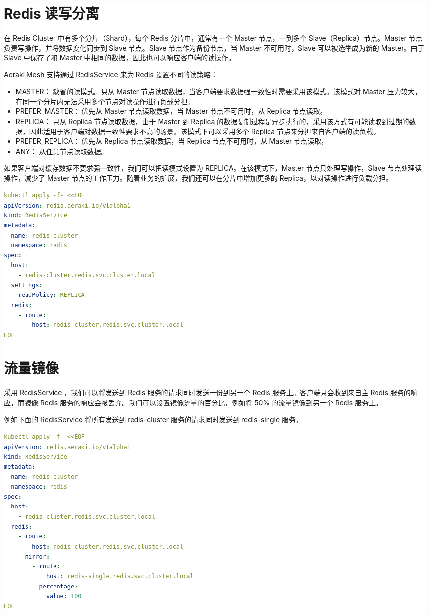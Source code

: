 # Redis 读写分离

在 Redis Cluster 中有多个分片（Shard），每个 Redis 分片中，通常有一个 Master 节点，一到多个 Slave（Replica）节点。Master 节点负责写操作，并将数据变化同步到 Slave 节点。Slave 节点作为备份节点，当 Master 不可用时，Slave 可以被选举成为新的 Master。由于 Slave 中保存了和 Master 中相同的数据，因此也可以响应客户端的读操作。

Aeraki Mesh 支持通过 [RedisService](https://aeraki.net/zh/docs/v1.x/reference/redis/#RedisService) 来为 Redis 设置不同的读策略：

* MASTER： 缺省的读模式。只从 Master 节点读取数据，当客户端要求数据强一致性时需要采用该模式。该模式对 Master 压力较大，在同一个分片内无法采用多个节点对读操作进行负载分担。
* PREFER_MASTER： 优先从 Master 节点读取数据，当 Master 节点不可用时，从 Replica 节点读取。
* REPLICA： 只从 Replica 节点读取数据，由于 Master 到 Replica 的数据复制过程是异步执行的，采用该方式有可能读取到过期的数据，因此适用于客户端对数据一致性要求不高的场景。该模式下可以采用多个 Replica 节点来分担来自客户端的读负载。
* PREFER_REPLICA： 优先从 Replica 节点读取数据，当 Replica 节点不可用时，从 Master 节点读取。
* ANY： 从任意节点读取数据。

如果客户端对缓存数据不要求强一致性，我们可以把读模式设置为 REPLICA。在该模式下，Master 节点只处理写操作，Slave 节点处理读操作，减少了 Master 节点的工作压力。随着业务的扩展，我们还可以在分片中增加更多的 Replica，以对读操作进行负载分担。

```yaml
kubectl apply -f- <<EOF
apiVersion: redis.aeraki.io/v1alpha1
kind: RedisService
metadata:
  name: redis-cluster
  namespace: redis
spec:
  host:
    - redis-cluster.redis.svc.cluster.local
  settings:
    readPolicy: REPLICA  
  redis:
    - route:
        host: redis-cluster.redis.svc.cluster.local
EOF
```

# 流量镜像

采用 [RedisService](https://aeraki.net/zh/docs/v1.x/reference/redis/#RedisService) ，我们可以将发送到 Redis 服务的请求同时发送一份到另一个 Redis 服务上。客户端只会收到来自主 Redis 服务的响应，而镜像 Redis 服务的响应会被丢弃。我们可以设置镜像流量的百分比，例如将 50% 的流量镜像到另一个 Redis 服务上。

例如下面的 RedisService 将所有发送到 redis-cluster 服务的请求同时发送到 redis-single 服务。

```yaml
kubectl apply -f- <<EOF
apiVersion: redis.aeraki.io/v1alpha1
kind: RedisService
metadata:
  name: redis-cluster
  namespace: redis
spec:
  host:
    - redis-cluster.redis.svc.cluster.local
  redis:
    - route:
        host: redis-cluster.redis.svc.cluster.local
      mirror:
        - route:
            host: redis-single.redis.svc.cluster.local
          percentage: 
            value: 100
EOF
```
